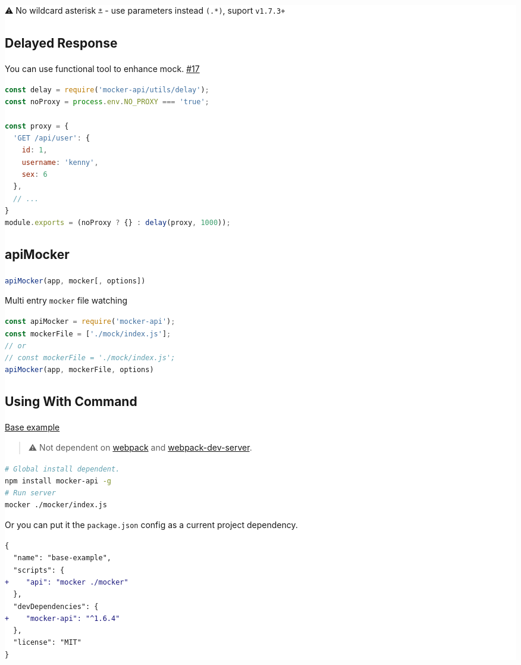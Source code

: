 ⚠️ No wildcard asterisk ~~`*`~~ - use parameters instead `(.*)`, suport `v1.7.3+`

## Delayed Response

You can use functional tool to enhance mock. [#17](https://github.com/jaywcjlove/webpack-api-mocker/issues/17)

```js
const delay = require('mocker-api/utils/delay');
const noProxy = process.env.NO_PROXY === 'true';

const proxy = {
  'GET /api/user': {
    id: 1,
    username: 'kenny',
    sex: 6
  },
  // ...
}
module.exports = (noProxy ? {} : delay(proxy, 1000));
```

## apiMocker

```js
apiMocker(app, mocker[, options])
```

Multi entry `mocker` file watching

```js
const apiMocker = require('mocker-api');
const mockerFile = ['./mock/index.js'];
// or
// const mockerFile = './mock/index.js';
apiMocker(app, mockerFile, options)
```

## Using With Command

[Base example](example/base)

>⚠️  Not dependent on [webpack](https://github.com/webpack/webpack) and [webpack-dev-server](https://github.com/webpack/webpack-dev-server). 

```bash
# Global install dependent.
npm install mocker-api -g
# Run server
mocker ./mocker/index.js
```

Or you can put it the `package.json` config as a current project dependency.

```diff
{
  "name": "base-example",
  "scripts": {
+    "api": "mocker ./mocker"
  },
  "devDependencies": {
+    "mocker-api": "^1.6.4"
  },
  "license": "MIT"
}
```
